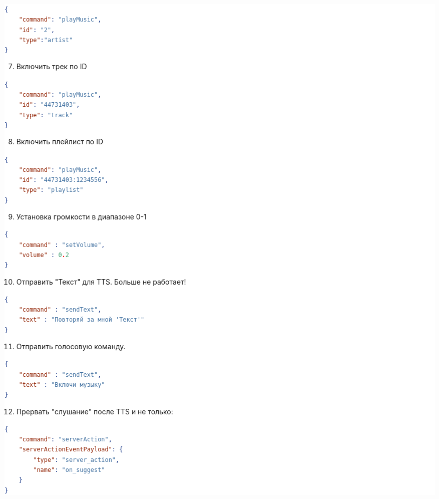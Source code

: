 ```json
{
    "command": "playMusic",
    "id": "2",
    "type":"artist"
}
```
7. Включить трек по ID
```json
{
    "command": "playMusic",
    "id": "44731403",
    "type": "track"
}
```
8. Включить плейлист по ID
```json
{
    "command": "playMusic",
    "id": "44731403:1234556",
    "type": "playlist"
}
```
9. Установка громкости в диапазоне 0-1
```json
{
	"command" : "setVolume",
	"volume" : 0.2
}
```
10. Отправить "Текст" для TTS.
Больше не работает!
```json
{
	"command" : "sendText",
	"text" : "Повторяй за мной 'Текст'"
}
```
11. Отправить голосовую команду.
```json
{
	"command" : "sendText",
	"text" : "Включи музыку"
}
```
12.  Прервать "слушание" после TTS и не только:
```json
{
    "command": "serverAction",
    "serverActionEventPayload": {
        "type": "server_action",
        "name": "on_suggest"
    }
}
```
